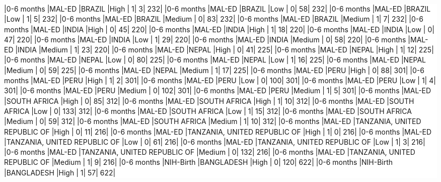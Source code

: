 |0-6 months  |MAL-ED         |BRAZIL                       |High     |           1|      3|   232|
|0-6 months  |MAL-ED         |BRAZIL                       |Low      |           0|     58|   232|
|0-6 months  |MAL-ED         |BRAZIL                       |Low      |           1|      5|   232|
|0-6 months  |MAL-ED         |BRAZIL                       |Medium   |           0|     83|   232|
|0-6 months  |MAL-ED         |BRAZIL                       |Medium   |           1|      7|   232|
|0-6 months  |MAL-ED         |INDIA                        |High     |           0|     45|   220|
|0-6 months  |MAL-ED         |INDIA                        |High     |           1|     18|   220|
|0-6 months  |MAL-ED         |INDIA                        |Low      |           0|     47|   220|
|0-6 months  |MAL-ED         |INDIA                        |Low      |           1|     29|   220|
|0-6 months  |MAL-ED         |INDIA                        |Medium   |           0|     58|   220|
|0-6 months  |MAL-ED         |INDIA                        |Medium   |           1|     23|   220|
|0-6 months  |MAL-ED         |NEPAL                        |High     |           0|     41|   225|
|0-6 months  |MAL-ED         |NEPAL                        |High     |           1|     12|   225|
|0-6 months  |MAL-ED         |NEPAL                        |Low      |           0|     80|   225|
|0-6 months  |MAL-ED         |NEPAL                        |Low      |           1|     16|   225|
|0-6 months  |MAL-ED         |NEPAL                        |Medium   |           0|     59|   225|
|0-6 months  |MAL-ED         |NEPAL                        |Medium   |           1|     17|   225|
|0-6 months  |MAL-ED         |PERU                         |High     |           0|     88|   301|
|0-6 months  |MAL-ED         |PERU                         |High     |           1|      2|   301|
|0-6 months  |MAL-ED         |PERU                         |Low      |           0|    100|   301|
|0-6 months  |MAL-ED         |PERU                         |Low      |           1|      4|   301|
|0-6 months  |MAL-ED         |PERU                         |Medium   |           0|    102|   301|
|0-6 months  |MAL-ED         |PERU                         |Medium   |           1|      5|   301|
|0-6 months  |MAL-ED         |SOUTH AFRICA                 |High     |           0|     85|   312|
|0-6 months  |MAL-ED         |SOUTH AFRICA                 |High     |           1|     10|   312|
|0-6 months  |MAL-ED         |SOUTH AFRICA                 |Low      |           0|    133|   312|
|0-6 months  |MAL-ED         |SOUTH AFRICA                 |Low      |           1|     15|   312|
|0-6 months  |MAL-ED         |SOUTH AFRICA                 |Medium   |           0|     59|   312|
|0-6 months  |MAL-ED         |SOUTH AFRICA                 |Medium   |           1|     10|   312|
|0-6 months  |MAL-ED         |TANZANIA, UNITED REPUBLIC OF |High     |           0|     11|   216|
|0-6 months  |MAL-ED         |TANZANIA, UNITED REPUBLIC OF |High     |           1|      0|   216|
|0-6 months  |MAL-ED         |TANZANIA, UNITED REPUBLIC OF |Low      |           0|     61|   216|
|0-6 months  |MAL-ED         |TANZANIA, UNITED REPUBLIC OF |Low      |           1|      3|   216|
|0-6 months  |MAL-ED         |TANZANIA, UNITED REPUBLIC OF |Medium   |           0|    132|   216|
|0-6 months  |MAL-ED         |TANZANIA, UNITED REPUBLIC OF |Medium   |           1|      9|   216|
|0-6 months  |NIH-Birth      |BANGLADESH                   |High     |           0|    120|   622|
|0-6 months  |NIH-Birth      |BANGLADESH                   |High     |           1|     57|   622|
